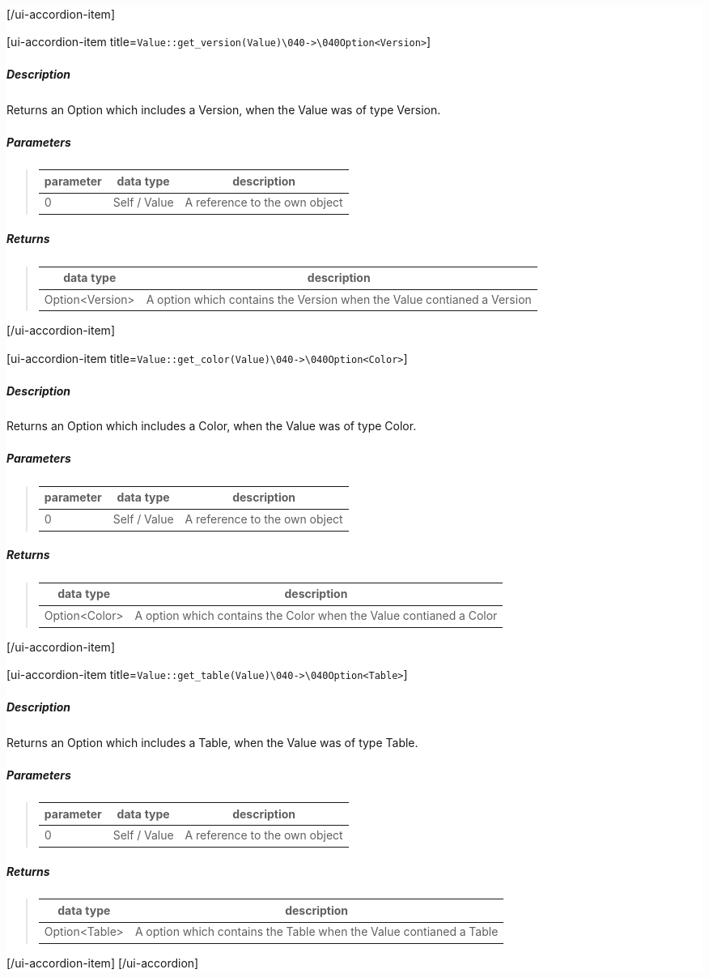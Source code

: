 [/ui-accordion-item]

[ui-accordion-item title=<code>Value::get_version(Value)\040->\040Option&lt;Version&gt;</code>]

##### Description
Returns an Option which includes a Version, when the Value was of type Version.
##### Parameters
> | parameter | data type               | description                                                           |
> |-----------|-------------------------|-----------------------------------------------------------------------|
> | 0         | Self / Value            | A reference to the own object |
##### Returns
> | data type               | description                                                           |
> |-------------------------|-----------------------------------------------------------------------|
> | Option&lt;Version&gt;    | A option which contains the Version when the Value contianed a Version |

[/ui-accordion-item]

[ui-accordion-item title=<code>Value::get_color(Value)\040->\040Option&lt;Color&gt;</code>]

##### Description
Returns an Option which includes a Color, when the Value was of type Color.
##### Parameters
> | parameter | data type               | description                                                           |
> |-----------|-------------------------|-----------------------------------------------------------------------|
> | 0         | Self / Value            | A reference to the own object |
##### Returns
> | data type               | description                                                           |
> |-------------------------|-----------------------------------------------------------------------|
> | Option&lt;Color&gt;    | A option which contains the Color when the Value contianed a Color |

[/ui-accordion-item]

[ui-accordion-item title=<code>Value::get_table(Value)\040->\040Option&lt;Table&gt;</code>]

##### Description
Returns an Option which includes a Table, when the Value was of type Table.
##### Parameters
> | parameter | data type               | description                                                           |
> |-----------|-------------------------|-----------------------------------------------------------------------|
> | 0         | Self / Value            | A reference to the own object |
##### Returns
> | data type               | description                                                           |
> |-------------------------|-----------------------------------------------------------------------|
> | Option&lt;Table&gt;    | A option which contains the Table when the Value contianed a Table |

[/ui-accordion-item]
[/ui-accordion]